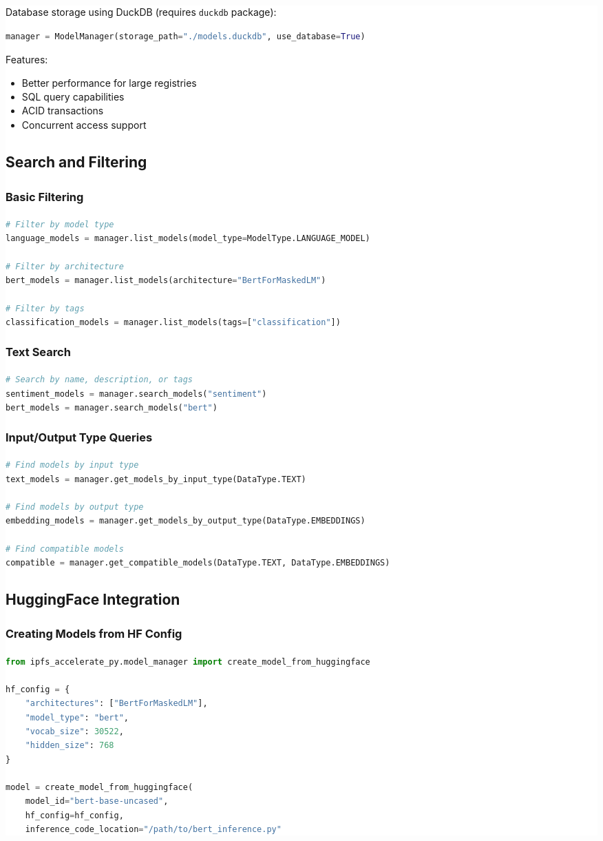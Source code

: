 Database storage using DuckDB (requires `duckdb` package):

```python
manager = ModelManager(storage_path="./models.duckdb", use_database=True)
```

Features:
- Better performance for large registries
- SQL query capabilities
- ACID transactions
- Concurrent access support

## Search and Filtering

### Basic Filtering

```python
# Filter by model type
language_models = manager.list_models(model_type=ModelType.LANGUAGE_MODEL)

# Filter by architecture
bert_models = manager.list_models(architecture="BertForMaskedLM")

# Filter by tags
classification_models = manager.list_models(tags=["classification"])
```

### Text Search

```python
# Search by name, description, or tags
sentiment_models = manager.search_models("sentiment")
bert_models = manager.search_models("bert")
```

### Input/Output Type Queries

```python
# Find models by input type
text_models = manager.get_models_by_input_type(DataType.TEXT)

# Find models by output type
embedding_models = manager.get_models_by_output_type(DataType.EMBEDDINGS)

# Find compatible models
compatible = manager.get_compatible_models(DataType.TEXT, DataType.EMBEDDINGS)
```

## HuggingFace Integration

### Creating Models from HF Config

```python
from ipfs_accelerate_py.model_manager import create_model_from_huggingface

hf_config = {
    "architectures": ["BertForMaskedLM"],
    "model_type": "bert",
    "vocab_size": 30522,
    "hidden_size": 768
}

model = create_model_from_huggingface(
    model_id="bert-base-uncased",
    hf_config=hf_config,
    inference_code_location="/path/to/bert_inference.py"
```
